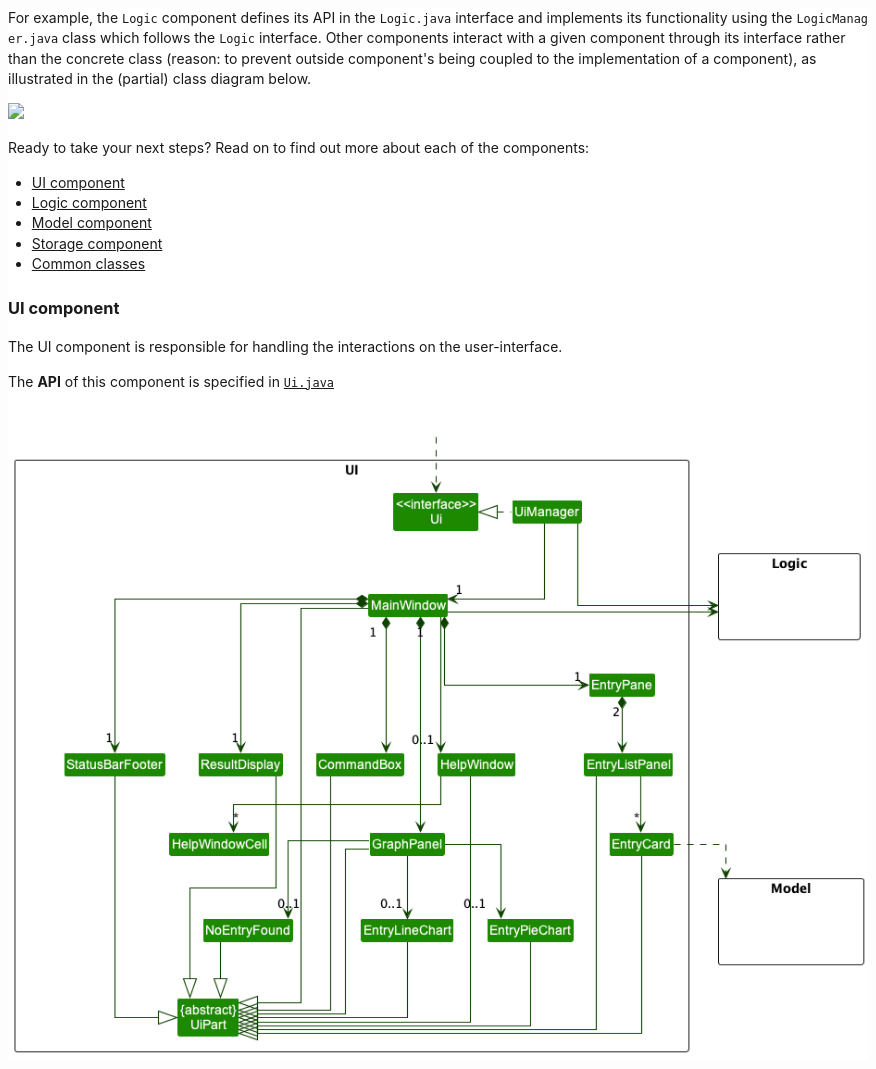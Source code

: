 For example, the `Logic` component defines its API in the `Logic.java` interface and implements its functionality using
the `LogicManager.java` class which follows the `Logic` interface. Other components interact with a given component
through its interface rather than the concrete class (reason: to prevent outside component's being coupled to the
implementation of a component), as illustrated in the (partial) class diagram below.

<img src="images/ComponentManagers.png" width="300" />

Ready to take your next steps? Read on to find out more about each of the components:

* [UI component](#ui-component)
* [Logic component](#logic-component)
* [Model component](#model-component)
* [Storage component](#storage-component)
* [Common classes](#common-classes)

### UI component

The UI component is responsible for handling the interactions on the user-interface.

The **API** of this component is specified
in [`Ui.java`](https://github.com/AY2223S1-CS2103T-W17-2/tp/blob/master/src/main/java/seedu/pennywise/ui/Ui.java)

![Structure of the UI Component](images/UpdatedUIClassDiagram.png)

